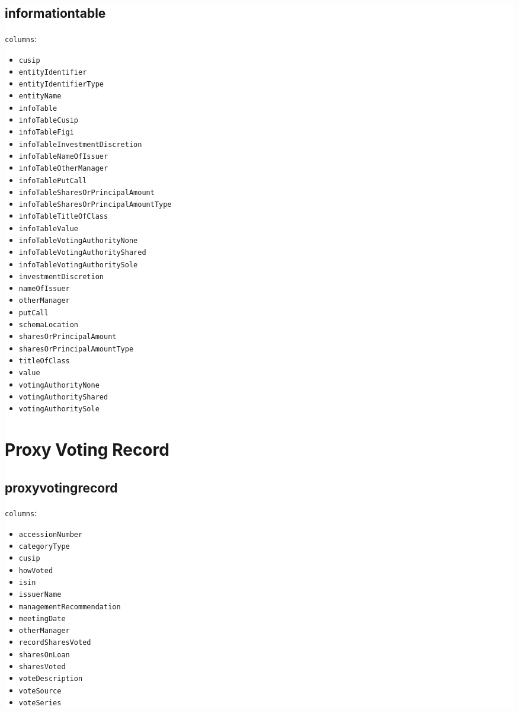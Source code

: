 ## informationtable

`columns`:
- `cusip`
- `entityIdentifier`
- `entityIdentifierType`
- `entityName`
- `infoTable`
- `infoTableCusip`
- `infoTableFigi`
- `infoTableInvestmentDiscretion`
- `infoTableNameOfIssuer`
- `infoTableOtherManager`
- `infoTablePutCall`
- `infoTableSharesOrPrincipalAmount`
- `infoTableSharesOrPrincipalAmountType`
- `infoTableTitleOfClass`
- `infoTableValue`
- `infoTableVotingAuthorityNone`
- `infoTableVotingAuthorityShared`
- `infoTableVotingAuthoritySole`
- `investmentDiscretion`
- `nameOfIssuer`
- `otherManager`
- `putCall`
- `schemaLocation`
- `sharesOrPrincipalAmount`
- `sharesOrPrincipalAmountType`
- `titleOfClass`
- `value`
- `votingAuthorityNone`
- `votingAuthorityShared`
- `votingAuthoritySole`

# Proxy Voting Record

## proxyvotingrecord

`columns`:
- `accessionNumber`
- `categoryType`
- `cusip`
- `howVoted`
- `isin`
- `issuerName`
- `managementRecommendation`
- `meetingDate`
- `otherManager`
- `recordSharesVoted`
- `sharesOnLoan`
- `sharesVoted`
- `voteDescription`
- `voteSource`
- `voteSeries`
